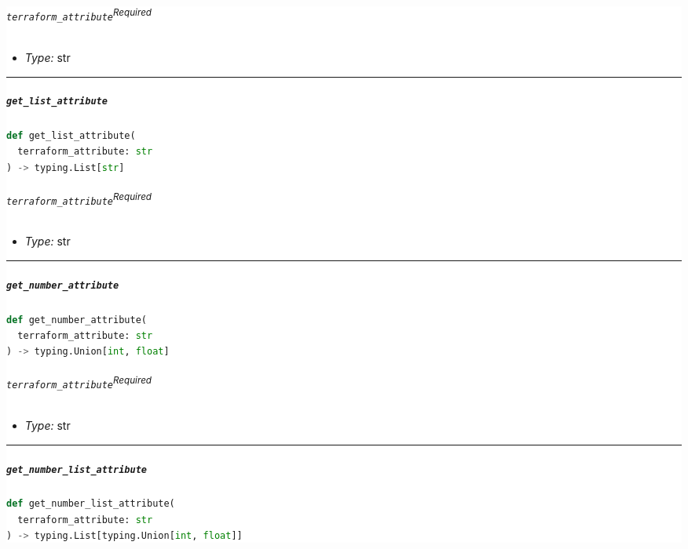 ###### `terraform_attribute`<sup>Required</sup> <a name="terraform_attribute" id="@cdktf/provider-azurerm.webPubsubNetworkAcl.WebPubsubNetworkAclPrivateEndpointOutputReference.getBooleanMapAttribute.parameter.terraformAttribute"></a>

- *Type:* str

---

##### `get_list_attribute` <a name="get_list_attribute" id="@cdktf/provider-azurerm.webPubsubNetworkAcl.WebPubsubNetworkAclPrivateEndpointOutputReference.getListAttribute"></a>

```python
def get_list_attribute(
  terraform_attribute: str
) -> typing.List[str]
```

###### `terraform_attribute`<sup>Required</sup> <a name="terraform_attribute" id="@cdktf/provider-azurerm.webPubsubNetworkAcl.WebPubsubNetworkAclPrivateEndpointOutputReference.getListAttribute.parameter.terraformAttribute"></a>

- *Type:* str

---

##### `get_number_attribute` <a name="get_number_attribute" id="@cdktf/provider-azurerm.webPubsubNetworkAcl.WebPubsubNetworkAclPrivateEndpointOutputReference.getNumberAttribute"></a>

```python
def get_number_attribute(
  terraform_attribute: str
) -> typing.Union[int, float]
```

###### `terraform_attribute`<sup>Required</sup> <a name="terraform_attribute" id="@cdktf/provider-azurerm.webPubsubNetworkAcl.WebPubsubNetworkAclPrivateEndpointOutputReference.getNumberAttribute.parameter.terraformAttribute"></a>

- *Type:* str

---

##### `get_number_list_attribute` <a name="get_number_list_attribute" id="@cdktf/provider-azurerm.webPubsubNetworkAcl.WebPubsubNetworkAclPrivateEndpointOutputReference.getNumberListAttribute"></a>

```python
def get_number_list_attribute(
  terraform_attribute: str
) -> typing.List[typing.Union[int, float]]
```
